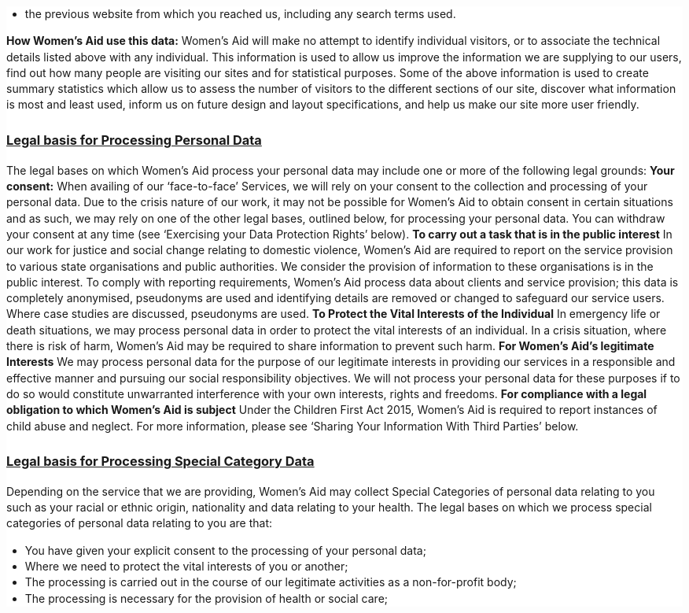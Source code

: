   * the previous website from which you reached us, including any search terms used.


**How Women’s Aid use this data:**
Women’s Aid will make no attempt to identify individual visitors, or to associate the technical details listed above with any individual. This information is used to allow us improve the information we are supplying to our users, find out how many people are visiting our sites and for statistical purposes. Some of the above information is used to create summary statistics which allow us to assess the number of visitors to the different sections of our site, discover what information is most and least used, inform us on future design and layout specifications, and help us make our site more user friendly.
### [Legal basis for Processing Personal Data](https://www.womensaid.ie/about-us/compliance/privacy-notice/#collapse2)
The legal bases on which Women’s Aid process your personal data may include one or more of the following legal grounds:
**Your consent:** When availing of our ‘face-to-face’ Services, we will rely on your consent to the collection and processing of your personal data. Due to the crisis nature of our work, it may not be possible for Women’s Aid to obtain consent in certain situations and as such, we may rely on one of the other legal bases, outlined below, for processing your personal data.
You can withdraw your consent at any time (see ‘Exercising your Data Protection Rights’ below).
**To carry out a task that is in the public interest** In our work for justice and social change relating to domestic violence, Women’s Aid are required to report on the service provision to various state organisations and public authorities. We consider the provision of information to these organisations is in the public interest. To comply with reporting requirements, Women’s Aid process data about clients and service provision; this data is completely anonymised, pseudonyms are used and identifying details are removed or changed to safeguard our service users. Where case studies are discussed, pseudonyms are used.
**To Protect the Vital Interests of the Individual** In emergency life or death situations, we may process personal data in order to protect the vital interests of an individual. In a crisis situation, where there is risk of harm, Women’s Aid may be required to share information to prevent such harm.
**For Women’s Aid’s legitimate Interests** We may process personal data for the purpose of our legitimate interests in providing our services in a responsible and effective manner and pursuing our social responsibility objectives. We will not process your personal data for these purposes if to do so would constitute unwarranted interference with your own interests, rights and freedoms.
**For compliance with a legal obligation to which Women’s Aid is subject** Under the Children First Act 2015, Women’s Aid is required to report instances of child abuse and neglect. For more information, please see ‘Sharing Your Information With Third Parties’ below.
### [Legal basis for Processing Special Category Data](https://www.womensaid.ie/about-us/compliance/privacy-notice/#collapse3)
Depending on the service that we are providing, Women’s Aid may collect Special Categories of personal data relating to you such as your racial or ethnic origin, nationality and data relating to your health.
The legal bases on which we process special categories of personal data relating to you are that:
  * You have given your explicit consent to the processing of your personal data;
  * Where we need to protect the vital interests of you or another;
  * The processing is carried out in the course of our legitimate activities as a non-for-profit body;
  * The processing is necessary for the provision of health or social care;

